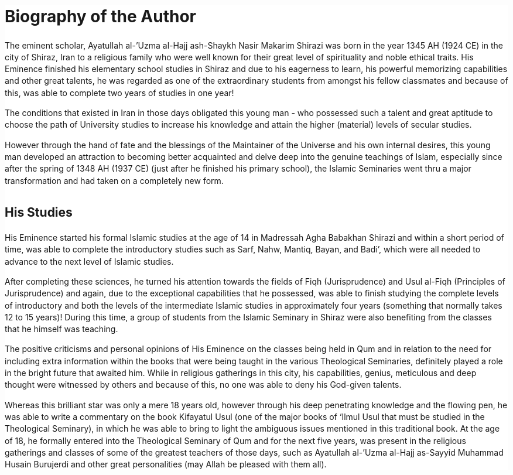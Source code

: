 Biography of the Author
=======================

The eminent scholar, Ayatullah al-’Uzma al-Hajj ash-Shaykh Nasir Makarim
Shirazi was born in the year 1345 AH (1924 CE) in the city of Shiraz,
Iran to a religious family who were well known for their great level of
spirituality and noble ethical traits. His Eminence finished his
elementary school studies in Shiraz and due to his eagerness to learn,
his powerful memorizing capabilities and other great talents, he was
regarded as one of the extraordinary students from amongst his fellow
classmates and because of this, was able to complete two years of
studies in one year!

The conditions that existed in Iran in those days obligated this young
man - who possessed such a talent and great aptitude to choose the path
of University studies to increase his knowledge and attain the higher
(material) levels of secular studies.

However through the hand of fate and the blessings of the Maintainer of
the Universe and his own internal desires, this young man developed an
attraction to becoming better acquainted and delve deep into the genuine
teachings of Islam, especially since after the spring of 1348 AH (1937
CE) (just after he finished his primary school), the Islamic Seminaries
went thru a major transformation and had taken on a completely new form.

His Studies
-----------

His Eminence started his formal Islamic studies at the age of 14 in
Madressah Agha Babakhan Shirazi and within a short period of time, was
able to complete the introductory studies such as Sarf, Nahw, Mantiq,
Bayan, and Badi’, which were all needed to advance to the next level of
Islamic studies.

After completing these sciences, he turned his attention towards the
fields of Fiqh (Jurisprudence) and Usul al-Fiqh (Principles of
Jurisprudence) and again, due to the exceptional capabilities that he
possessed, was able to finish studying the complete levels of
introductory and both the levels of the intermediate Islamic studies in
approximately four years (something that normally takes 12 to 15 years)!
During this time, a group of students from the Islamic Seminary in
Shiraz were also benefiting from the classes that he himself was
teaching.

The positive criticisms and personal opinions of His Eminence on the
classes being held in Qum and in relation to the need for including
extra information within the books that were being taught in the various
Theological Seminaries, definitely played a role in the bright future
that awaited him. While in religious gatherings in this city, his
capabilities, genius, meticulous and deep thought were witnessed by
others and because of this, no one was able to deny his God-given
talents.

Whereas this brilliant star was only a mere 18 years old, however
through his deep penetrating knowledge and the flowing pen, he was able
to write a commentary on the book Kifayatul Usul (one of the major books
of ‘Ilmul Usul that must be studied in the Theological Seminary), in
which he was able to bring to light the ambiguous issues mentioned in
this traditional book. At the age of 18, he formally entered into the
Theological Seminary of Qum and for the next five years, was present in
the religious gatherings and classes of some of the greatest teachers of
those days, such as Ayatullah al-’Uzma al-Hajj as-Sayyid Muhammad Husain
Burujerdi and other great personalities (may Allah be pleased with them
all).
